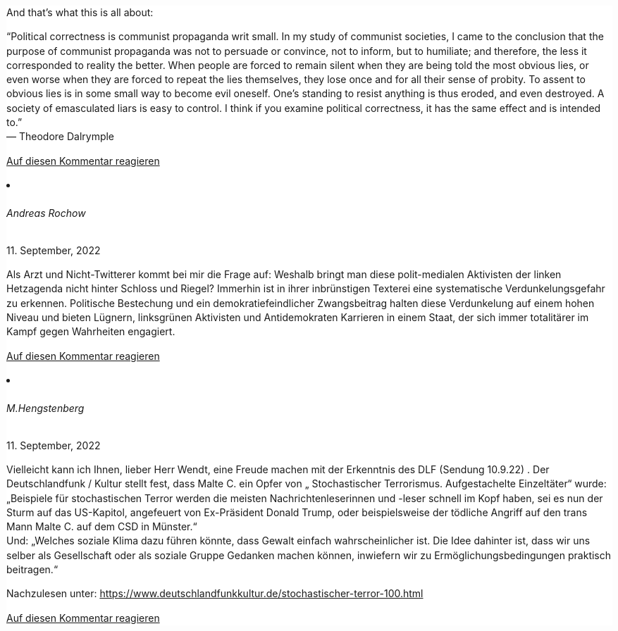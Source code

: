 
And that&#8217;s what this is all about:

“Political correctness is communist propaganda writ small. In my study of communist societies, I came to the conclusion that the purpose of communist propaganda was not to persuade or convince, not to inform, but to humiliate; and therefore, the less it corresponded to reality the better. When people are forced to remain silent when they are being told the most obvious lies, or even worse when they are forced to repeat the lies themselves, they lose once and for all their sense of probity. To assent to obvious lies is in some small way to become evil oneself. One&#8217;s standing to resist anything is thus eroded, and even destroyed. A society of emasculated liars is easy to control. I think if you examine political correctness, it has the same effect and is intended to.”<br>
― Theodore Dalrymple

<a rel="nofollow" class="comment-reply-link" href="#comment-118638" data-commentid="118638" data-postid="16075" data-belowelement="comment-118638" data-respondelement="respond" data-replyto="Antworte auf QuidEstIste" aria-label="Antworte auf QuidEstIste">Auf diesen Kommentar reagieren</a> 


</li>
<li class="comment even thread-even depth-1 clearfix" id="li-comment-118641">
<h6 class="author">Andreas Rochow</h6> <span class="date">11. September, 2022</span>



Als Arzt und Nicht-Twitterer kommt bei mir die Frage auf: Weshalb bringt man diese polit-medialen Aktivisten der linken Hetzagenda nicht hinter Schloss und Riegel? Immerhin ist in ihrer inbrünstigen Texterei eine systematische Verdunkelungsgefahr zu erkennen. Politische Bestechung und ein demokratiefeindlicher Zwangsbeitrag halten diese Verdunkelung auf einem hohen Niveau und bieten Lügnern, linksgrünen Aktivisten und Antidemokraten Karrieren in einem Staat, der sich immer totalitärer im Kampf gegen Wahrheiten engagiert.

<a rel="nofollow" class="comment-reply-link" href="#comment-118641" data-commentid="118641" data-postid="16075" data-belowelement="comment-118641" data-respondelement="respond" data-replyto="Antworte auf Andreas Rochow" aria-label="Antworte auf Andreas Rochow">Auf diesen Kommentar reagieren</a> 


</li>
<li class="comment odd alt thread-odd thread-alt depth-1 clearfix" id="li-comment-118642">
<h6 class="author">M.Hengstenberg</h6> <span class="date">11. September, 2022</span>



Vielleicht kann ich Ihnen, lieber Herr Wendt, eine Freude machen mit der Erkenntnis des DLF (Sendung 10.9.22) . Der Deutschlandfunk / Kultur stellt fest, dass Malte C. ein Opfer von „ Stochastischer Terrorismus. Aufgestachelte Einzeltäter“ wurde:<br>
„Beispiele für stochastischen Terror werden die meisten Nachrichtenleserinnen und -leser schnell im Kopf haben, sei es nun der Sturm auf das US-Kapitol, angefeuert von Ex-Präsident Donald Trump, oder beispielsweise der tödliche Angriff auf den trans Mann Malte C. auf dem CSD in Münster.“<br>
Und: „Welches soziale Klima dazu führen könnte, dass Gewalt einfach wahrscheinlicher ist. Die Idee dahinter ist, dass wir uns selber als Gesellschaft oder als soziale Gruppe Gedanken machen können, inwiefern wir zu Ermöglichungsbedingungen praktisch beitragen.“ 

Nachzulesen unter: <a href="https://www.deutschlandfunkkultur.de/stochastischer-terror-100.html" rel="nofollow ugc">https://www.deutschlandfunkkultur.de/stochastischer-terror-100.html</a>

<a rel="nofollow" class="comment-reply-link" href="#comment-118642" data-commentid="118642" data-postid="16075" data-belowelement="comment-118642" data-respondelement="respond" data-replyto="Antworte auf M.Hengstenberg" aria-label="Antworte auf M.Hengstenberg">Auf diesen Kommentar reagieren</a> 

